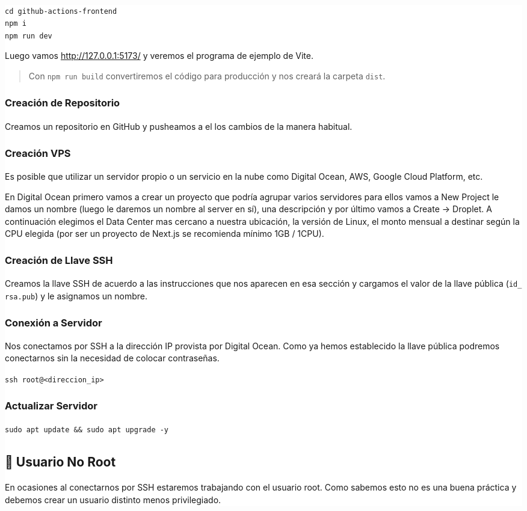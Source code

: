 ```
cd github-actions-frontend
npm i
npm run dev
```

Luego vamos http://127.0.0.1:5173/ y veremos el programa de ejemplo de Vite.

> Con `npm run build` convertiremos el código para producción y nos creará la carpeta `dist`.



### Creación de Repositorio

Creamos un repositorio en GitHub y pusheamos a el los cambios de la manera habitual.



### Creación VPS 

Es posible que utilizar un servidor propio o un servicio en la nube como Digital Ocean, AWS, Google Cloud Platform, etc. 

En Digital Ocean primero vamos a crear un proyecto que podría agrupar varios servidores  para ellos vamos  a New Project le damos un nombre (luego le daremos un nombre al server en sí), una descripción y por  último vamos a Create -> Droplet. A continuación elegimos el Data Center mas cercano a nuestra ubicación, la versión de Linux, el monto mensual a destinar según la CPU elegida (por ser un proyecto de Next.js se recomienda mínimo 1GB / 1CPU).



### Creación de Llave SSH

Creamos la llave SSH de acuerdo a las instrucciones que nos aparecen en esa sección y cargamos el valor de la llave pública (`id_rsa.pub`) y le asignamos un nombre.



### Conexión a Servidor

 Nos conectamos por SSH a la dirección IP provista por Digital Ocean. Como ya hemos establecido la llave pública podremos conectarnos sin la necesidad de colocar contraseñas.

```
ssh root@<direccion_ip>
```



### Actualizar Servidor

```
sudo apt update && sudo apt upgrade -y
```



## :penguin: Usuario No Root

En ocasiones al conectarnos por SSH estaremos trabajando con el usuario root. Como sabemos esto no es una buena práctica y debemos crear un usuario distinto menos privilegiado.
